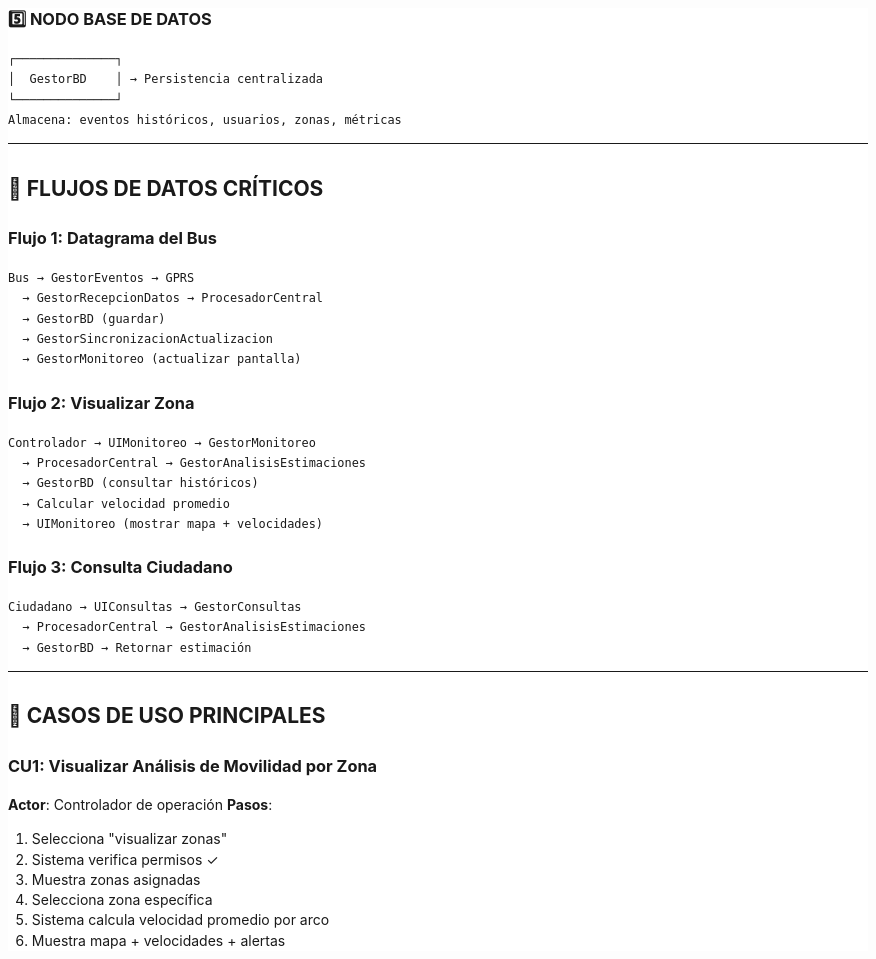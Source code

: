 ### 5️⃣ NODO BASE DE DATOS
```
┌──────────────┐
│  GestorBD    │ → Persistencia centralizada
└──────────────┘
Almacena: eventos históricos, usuarios, zonas, métricas
```

---

## 🔄 FLUJOS DE DATOS CRÍTICOS

### Flujo 1: Datagrama del Bus
```
Bus → GestorEventos → GPRS 
  → GestorRecepcionDatos → ProcesadorCentral 
  → GestorBD (guardar) 
  → GestorSincronizacionActualizacion 
  → GestorMonitoreo (actualizar pantalla)
```

### Flujo 2: Visualizar Zona
```
Controlador → UIMonitoreo → GestorMonitoreo 
  → ProcesadorCentral → GestorAnalisisEstimaciones 
  → GestorBD (consultar históricos) 
  → Calcular velocidad promedio 
  → UIMonitoreo (mostrar mapa + velocidades)
```

### Flujo 3: Consulta Ciudadano
```
Ciudadano → UIConsultas → GestorConsultas 
  → ProcesadorCentral → GestorAnalisisEstimaciones 
  → GestorBD → Retornar estimación
```

---

## 🎯 CASOS DE USO PRINCIPALES

### CU1: Visualizar Análisis de Movilidad por Zona
**Actor**: Controlador de operación
**Pasos**:
1. Selecciona "visualizar zonas"
2. Sistema verifica permisos ✓
3. Muestra zonas asignadas
4. Selecciona zona específica
5. Sistema calcula velocidad promedio por arco
6. Muestra mapa + velocidades + alertas
